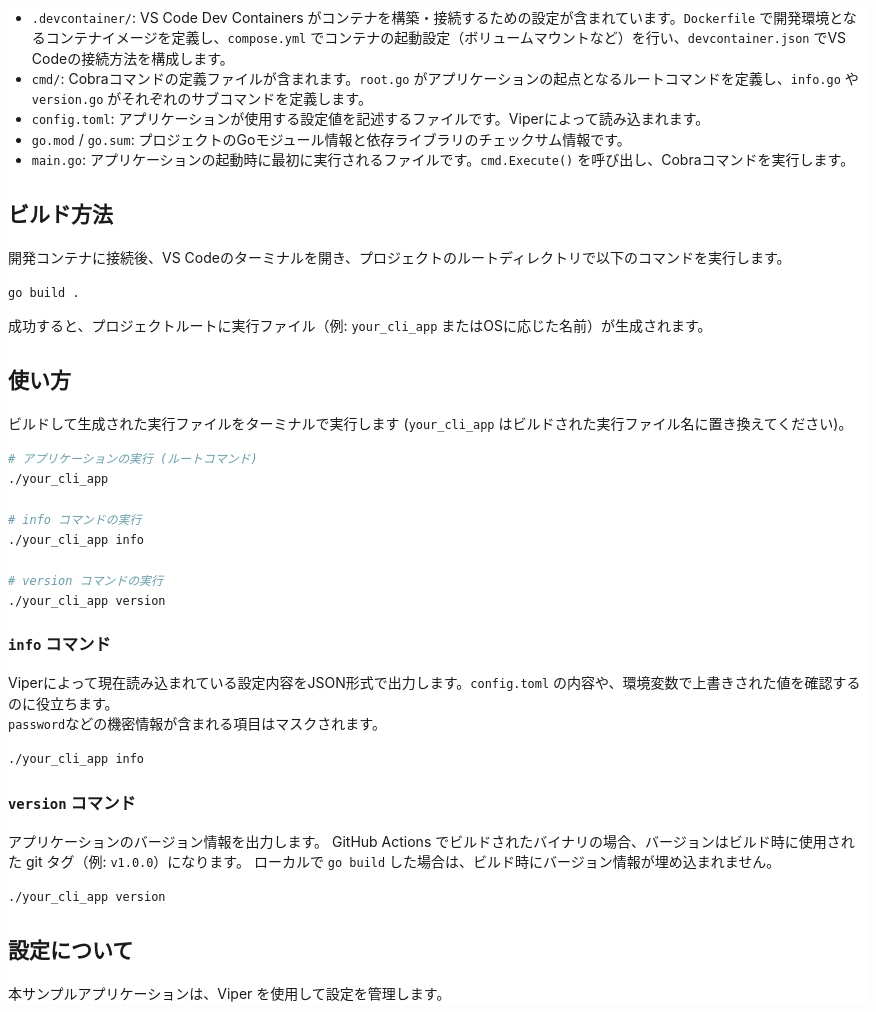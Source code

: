 - `.devcontainer/`: VS Code Dev Containers がコンテナを構築・接続するための設定が含まれています。`Dockerfile` で開発環境となるコンテナイメージを定義し、`compose.yml` でコンテナの起動設定（ボリュームマウントなど）を行い、`devcontainer.json` でVS Codeの接続方法を構成します。
- `cmd/`: Cobraコマンドの定義ファイルが含まれます。`root.go` がアプリケーションの起点となるルートコマンドを定義し、`info.go` や `version.go` がそれぞれのサブコマンドを定義します。
- `config.toml`: アプリケーションが使用する設定値を記述するファイルです。Viperによって読み込まれます。
- `go.mod` / `go.sum`: プロジェクトのGoモジュール情報と依存ライブラリのチェックサム情報です。
- `main.go`: アプリケーションの起動時に最初に実行されるファイルです。`cmd.Execute()` を呼び出し、Cobraコマンドを実行します。

## ビルド方法

開発コンテナに接続後、VS Codeのターミナルを開き、プロジェクトのルートディレクトリで以下のコマンドを実行します。

```bash
go build .
```
成功すると、プロジェクトルートに実行ファイル（例: `your_cli_app` またはOSに応じた名前）が生成されます。

## 使い方

ビルドして生成された実行ファイルをターミナルで実行します (`your_cli_app` はビルドされた実行ファイル名に置き換えてください)。

```bash
# アプリケーションの実行 (ルートコマンド)
./your_cli_app

# info コマンドの実行
./your_cli_app info

# version コマンドの実行
./your_cli_app version
```

### `info` コマンド

Viperによって現在読み込まれている設定内容をJSON形式で出力します。`config.toml` の内容や、環境変数で上書きされた値を確認するのに役立ちます。  
`password`などの機密情報が含まれる項目はマスクされます。  

```bash
./your_cli_app info
```

### `version` コマンド

アプリケーションのバージョン情報を出力します。
GitHub Actions でビルドされたバイナリの場合、バージョンはビルド時に使用された git タグ（例: `v1.0.0`）になります。
ローカルで `go build` した場合は、ビルド時にバージョン情報が埋め込まれません。


```bash
./your_cli_app version
```

## 設定について

本サンプルアプリケーションは、Viper を使用して設定を管理します。
